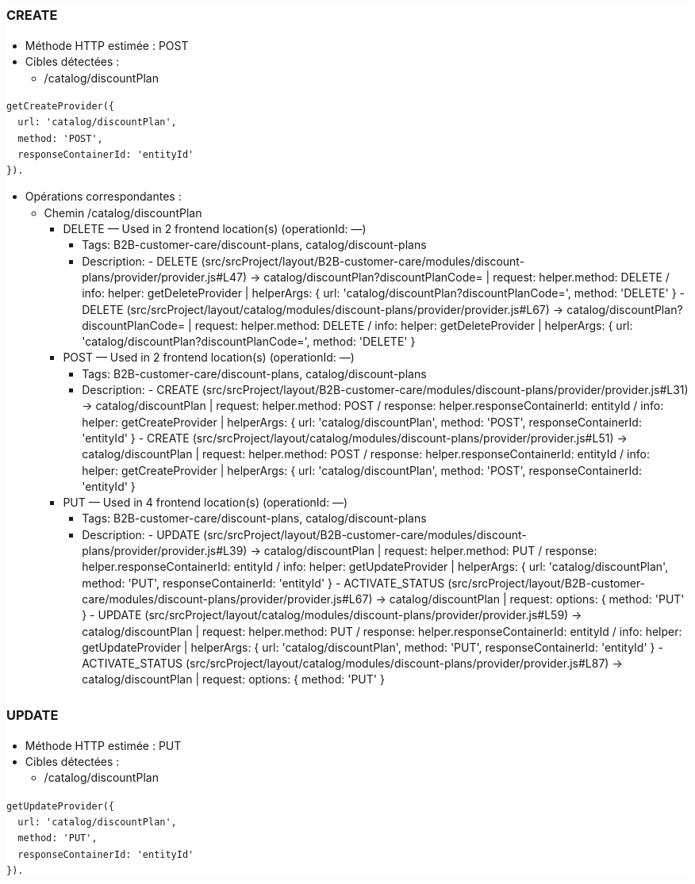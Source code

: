 ### CREATE

- Méthode HTTP estimée : POST
- Cibles détectées :
  - /catalog/discountPlan

```text
getCreateProvider({
  url: 'catalog/discountPlan',
  method: 'POST',
  responseContainerId: 'entityId'
}).
```

- Opérations correspondantes :
  - Chemin /catalog/discountPlan
    - DELETE — Used in 2 frontend location(s) (operationId: —)
      - Tags: B2B-customer-care/discount-plans, catalog/discount-plans
      - Description: - DELETE (src/srcProject/layout/B2B-customer-care/modules/discount-plans/provider/provider.js#L47) -> catalog/discountPlan?discountPlanCode= | request: helper.method: DELETE / info: helper: getDeleteProvider | helperArgs: { url: 'catalog/discountPlan?discountPlanCode=', method: 'DELETE' } - DELETE (src/srcProject/layout/catalog/modules/discount-plans/provider/provider.js#L67) -> catalog/discountPlan?discountPlanCode= | request: helper.method: DELETE / info: helper: getDeleteProvider | helperArgs: { url: 'catalog/discountPlan?discountPlanCode=', method: 'DELETE' }
    - POST — Used in 2 frontend location(s) (operationId: —)
      - Tags: B2B-customer-care/discount-plans, catalog/discount-plans
      - Description: - CREATE (src/srcProject/layout/B2B-customer-care/modules/discount-plans/provider/provider.js#L31) -> catalog/discountPlan | request: helper.method: POST / response: helper.responseContainerId: entityId / info: helper: getCreateProvider | helperArgs: { url: 'catalog/discountPlan', method: 'POST', responseContainerId: 'entityId' } - CREATE (src/srcProject/layout/catalog/modules/discount-plans/provider/provider.js#L51) -> catalog/discountPlan | request: helper.method: POST / response: helper.responseContainerId: entityId / info: helper: getCreateProvider | helperArgs: { url: 'catalog/discountPlan', method: 'POST', responseContainerId: 'entityId' }
    - PUT — Used in 4 frontend location(s) (operationId: —)
      - Tags: B2B-customer-care/discount-plans, catalog/discount-plans
      - Description: - UPDATE (src/srcProject/layout/B2B-customer-care/modules/discount-plans/provider/provider.js#L39) -> catalog/discountPlan | request: helper.method: PUT / response: helper.responseContainerId: entityId / info: helper: getUpdateProvider | helperArgs: { url: 'catalog/discountPlan', method: 'PUT', responseContainerId: 'entityId' } - ACTIVATE_STATUS (src/srcProject/layout/B2B-customer-care/modules/discount-plans/provider/provider.js#L67) -> catalog/discountPlan | request: options: { method: 'PUT' } - UPDATE (src/srcProject/layout/catalog/modules/discount-plans/provider/provider.js#L59) -> catalog/discountPlan | request: helper.method: PUT / response: helper.responseContainerId: entityId / info: helper: getUpdateProvider | helperArgs: { url: 'catalog/discountPlan', method: 'PUT', responseContainerId: 'entityId' } - ACTIVATE_STATUS (src/srcProject/layout/catalog/modules/discount-plans/provider/provider.js#L87) -> catalog/discountPlan | request: options: { method: 'PUT' }

### UPDATE

- Méthode HTTP estimée : PUT
- Cibles détectées :
  - /catalog/discountPlan

```text
getUpdateProvider({
  url: 'catalog/discountPlan',
  method: 'PUT',
  responseContainerId: 'entityId'
}).
```
